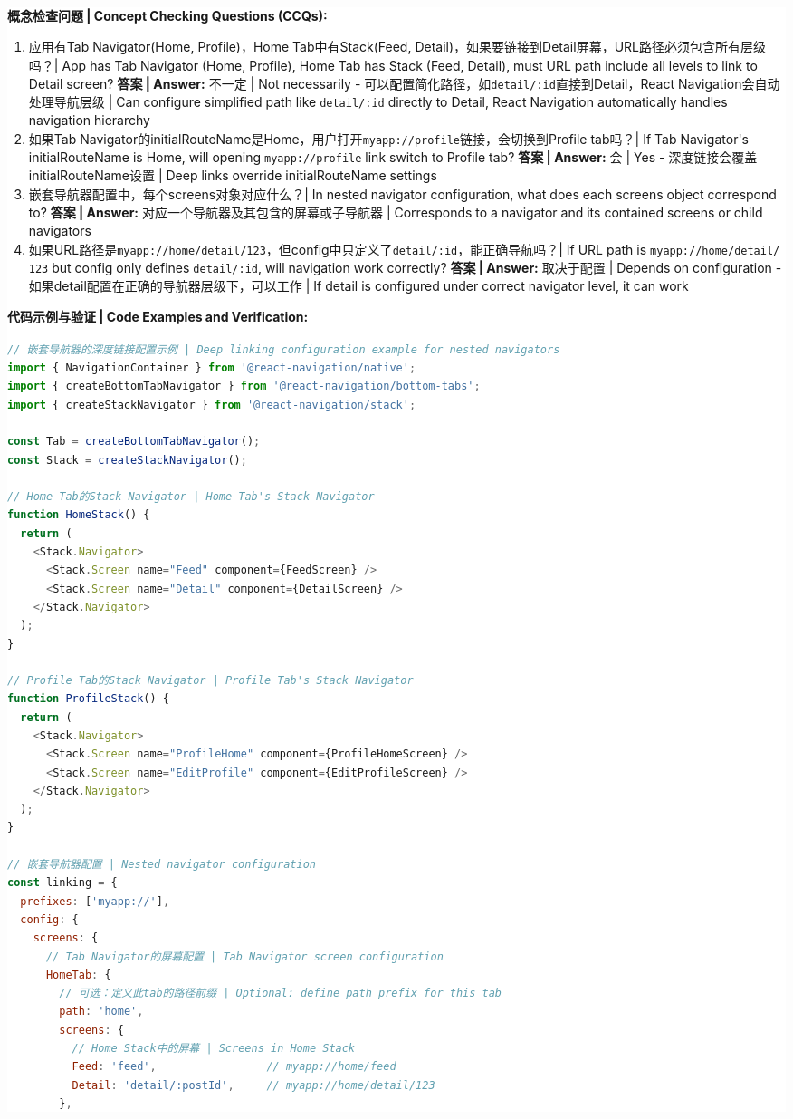   **概念检查问题 | Concept Checking Questions (CCQs):**
  1. 应用有Tab Navigator(Home, Profile)，Home Tab中有Stack(Feed, Detail)，如果要链接到Detail屏幕，URL路径必须包含所有层级吗？| App has Tab Navigator (Home, Profile), Home Tab has Stack (Feed, Detail), must URL path include all levels to link to Detail screen?
     **答案 | Answer:** 不一定 | Not necessarily - 可以配置简化路径，如`detail/:id`直接到Detail，React Navigation会自动处理导航层级 | Can configure simplified path like `detail/:id` directly to Detail, React Navigation automatically handles navigation hierarchy
  2. 如果Tab Navigator的initialRouteName是Home，用户打开`myapp://profile`链接，会切换到Profile tab吗？| If Tab Navigator's initialRouteName is Home, will opening `myapp://profile` link switch to Profile tab?
     **答案 | Answer:** 会 | Yes - 深度链接会覆盖initialRouteName设置 | Deep links override initialRouteName settings
  3. 嵌套导航器配置中，每个screens对象对应什么？| In nested navigator configuration, what does each screens object correspond to?
     **答案 | Answer:** 对应一个导航器及其包含的屏幕或子导航器 | Corresponds to a navigator and its contained screens or child navigators
  4. 如果URL路径是`myapp://home/detail/123`，但config中只定义了`detail/:id`，能正确导航吗？| If URL path is `myapp://home/detail/123` but config only defines `detail/:id`, will navigation work correctly?
     **答案 | Answer:** 取决于配置 | Depends on configuration - 如果detail配置在正确的导航器层级下，可以工作 | If detail is configured under correct navigator level, it can work

  **代码示例与验证 | Code Examples and Verification:**
  ```javascript
  // 嵌套导航器的深度链接配置示例 | Deep linking configuration example for nested navigators
  import { NavigationContainer } from '@react-navigation/native';
  import { createBottomTabNavigator } from '@react-navigation/bottom-tabs';
  import { createStackNavigator } from '@react-navigation/stack';

  const Tab = createBottomTabNavigator();
  const Stack = createStackNavigator();

  // Home Tab的Stack Navigator | Home Tab's Stack Navigator
  function HomeStack() {
    return (
      <Stack.Navigator>
        <Stack.Screen name="Feed" component={FeedScreen} />
        <Stack.Screen name="Detail" component={DetailScreen} />
      </Stack.Navigator>
    );
  }

  // Profile Tab的Stack Navigator | Profile Tab's Stack Navigator
  function ProfileStack() {
    return (
      <Stack.Navigator>
        <Stack.Screen name="ProfileHome" component={ProfileHomeScreen} />
        <Stack.Screen name="EditProfile" component={EditProfileScreen} />
      </Stack.Navigator>
    );
  }

  // 嵌套导航器配置 | Nested navigator configuration
  const linking = {
    prefixes: ['myapp://'],
    config: {
      screens: {
        // Tab Navigator的屏幕配置 | Tab Navigator screen configuration
        HomeTab: {
          // 可选：定义此tab的路径前缀 | Optional: define path prefix for this tab
          path: 'home',
          screens: {
            // Home Stack中的屏幕 | Screens in Home Stack
            Feed: 'feed',                 // myapp://home/feed
            Detail: 'detail/:postId',     // myapp://home/detail/123
          },
  ```